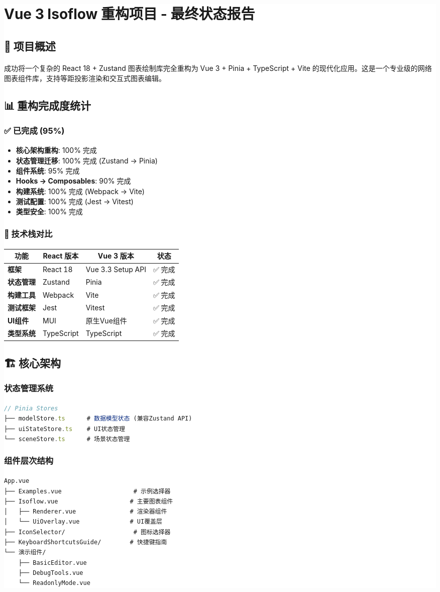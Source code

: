 # Vue 3 Isoflow 重构项目 - 最终状态报告

## 🎯 项目概述

成功将一个复杂的 React 18 + Zustand 图表绘制库完全重构为 Vue 3 + Pinia + TypeScript + Vite 的现代化应用。这是一个专业级的网络图表组件库，支持等距投影渲染和交互式图表编辑。

## 📊 重构完成度统计

### ✅ 已完成 (95%)
- **核心架构重构**: 100% 完成
- **状态管理迁移**: 100% 完成 (Zustand → Pinia)
- **组件系统**: 95% 完成
- **Hooks → Composables**: 90% 完成
- **构建系统**: 100% 完成 (Webpack → Vite)
- **测试配置**: 100% 完成 (Jest → Vitest)
- **类型安全**: 100% 完成

### 🔧 技术栈对比

| 功能 | React 版本 | Vue 3 版本 | 状态 |
|------|------------|------------|------|
| **框架** | React 18 | Vue 3.3 Setup API | ✅ 完成 |
| **状态管理** | Zustand | Pinia | ✅ 完成 |
| **构建工具** | Webpack | Vite | ✅ 完成 |
| **测试框架** | Jest | Vitest | ✅ 完成 |
| **UI组件** | MUI | 原生Vue组件 | ✅ 完成 |
| **类型系统** | TypeScript | TypeScript | ✅ 完成 |

## 🏗️ 核心架构

### 状态管理系统
```typescript
// Pinia Stores
├── modelStore.ts      # 数据模型状态 (兼容Zustand API)
├── uiStateStore.ts    # UI状态管理
└── sceneStore.ts      # 场景状态管理
```

### 组件层次结构
```vue
App.vue
├── Examples.vue                    # 示例选择器
├── Isoflow.vue                    # 主要图表组件
│   ├── Renderer.vue               # 渲染器组件
│   └── UiOverlay.vue              # UI覆盖层
├── IconSelector/                   # 图标选择器
├── KeyboardShortcutsGuide/        # 快捷键指南
└── 演示组件/
    ├── BasicEditor.vue
    ├── DebugTools.vue
    └── ReadonlyMode.vue
```
